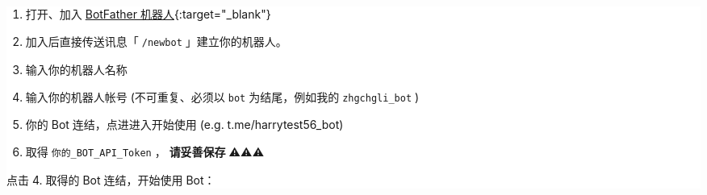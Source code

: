

1. 打开、加入 [BotFather 机器人](https://t.me/BotFather){:target="_blank"}


2. 加入后直接传送讯息「 `/newbot` 」建立你的机器人。


3. 输入你的机器人名称


4. 输入你的机器人帐号 (不可重复、必须以 `bot` 为结尾，例如我的 `zhgchgli_bot` )


5. 你的 Bot 连结，点进进入开始使用 (e.g. t.me/harrytest56_bot)


6. 取得 `你的_BOT_API_Token` ， **请妥善保存** ⚠️⚠️⚠️



点击 4. 取得的 Bot 连结，开始使用 Bot：


